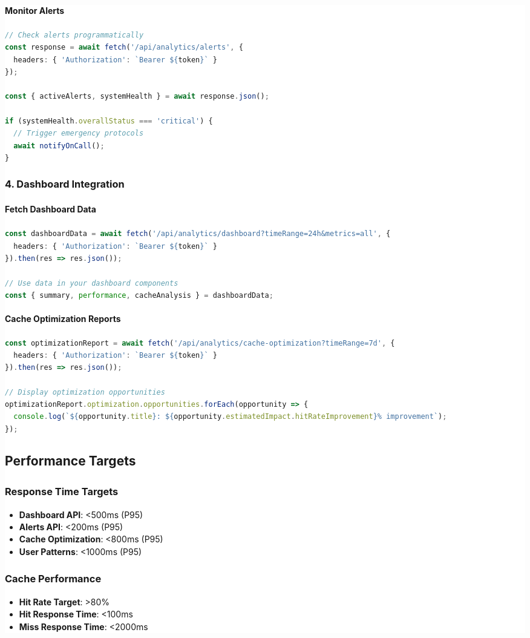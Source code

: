 #### Monitor Alerts
```typescript
// Check alerts programmatically
const response = await fetch('/api/analytics/alerts', {
  headers: { 'Authorization': `Bearer ${token}` }
});

const { activeAlerts, systemHealth } = await response.json();

if (systemHealth.overallStatus === 'critical') {
  // Trigger emergency protocols
  await notifyOnCall();
}
```

### 4. Dashboard Integration

#### Fetch Dashboard Data
```typescript
const dashboardData = await fetch('/api/analytics/dashboard?timeRange=24h&metrics=all', {
  headers: { 'Authorization': `Bearer ${token}` }
}).then(res => res.json());

// Use data in your dashboard components
const { summary, performance, cacheAnalysis } = dashboardData;
```

#### Cache Optimization Reports
```typescript
const optimizationReport = await fetch('/api/analytics/cache-optimization?timeRange=7d', {
  headers: { 'Authorization': `Bearer ${token}` }
}).then(res => res.json());

// Display optimization opportunities
optimizationReport.optimization.opportunities.forEach(opportunity => {
  console.log(`${opportunity.title}: ${opportunity.estimatedImpact.hitRateImprovement}% improvement`);
});
```

## Performance Targets

### Response Time Targets
- **Dashboard API**: <500ms (P95)
- **Alerts API**: <200ms (P95)
- **Cache Optimization**: <800ms (P95)
- **User Patterns**: <1000ms (P95)

### Cache Performance
- **Hit Rate Target**: >80%
- **Hit Response Time**: <100ms
- **Miss Response Time**: <2000ms
